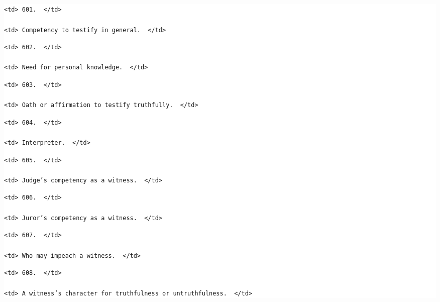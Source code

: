   <tr>

    <td> 601.  </td>

    <td> Competency to testify in general.  </td>

  </tr>

  <tr>

    <td> 602.  </td>

    <td> Need for personal knowledge.  </td>

  </tr>

  <tr>

    <td> 603.  </td>

    <td> Oath or affirmation to testify truthfully.  </td>

  </tr>

  <tr>

    <td> 604.  </td>

    <td> Interpreter.  </td>

  </tr>

  <tr>

    <td> 605.  </td>

    <td> Judge’s competency as a witness.  </td>

  </tr>

  <tr>

    <td> 606.  </td>

    <td> Juror’s competency as a witness.  </td>

  </tr>

  <tr>

    <td> 607.  </td>

    <td> Who may impeach a witness.  </td>

  </tr>

  <tr>

    <td> 608.  </td>

    <td> A witness’s character for truthfulness or untruthfulness.  </td>

  </tr>

  <tr>
